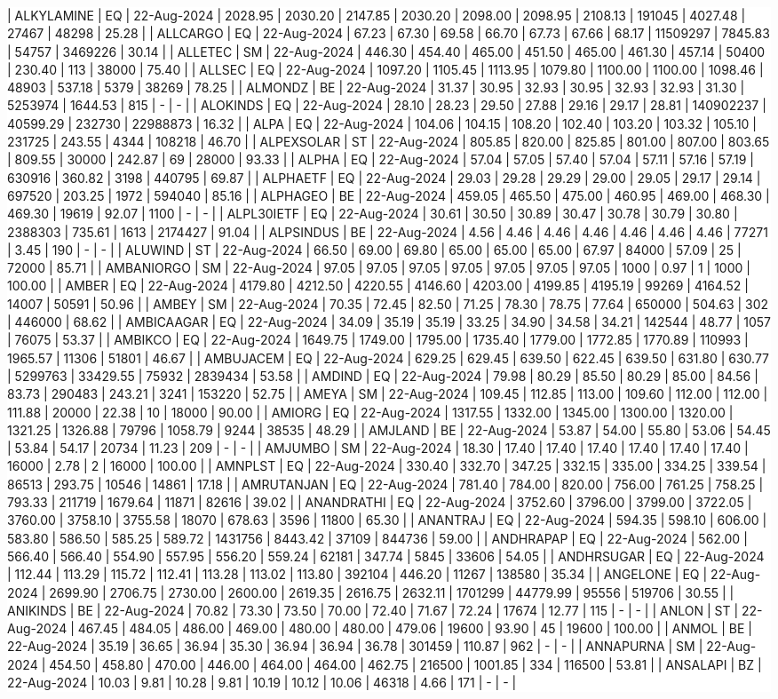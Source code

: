 | ALKYLAMINE | EQ | 22-Aug-2024 | 2028.95 | 2030.20 | 2147.85 | 2030.20 | 2098.00 | 2098.95 | 2108.13 | 191045 | 4027.48 | 27467 | 48298 | 25.28 |
| ALLCARGO | EQ | 22-Aug-2024 | 67.23 | 67.30 | 69.58 | 66.70 | 67.73 | 67.66 | 68.17 | 11509297 | 7845.83 | 54757 | 3469226 | 30.14 |
| ALLETEC | SM | 22-Aug-2024 | 446.30 | 454.40 | 465.00 | 451.50 | 465.00 | 461.30 | 457.14 | 50400 | 230.40 | 113 | 38000 | 75.40 |
| ALLSEC | EQ | 22-Aug-2024 | 1097.20 | 1105.45 | 1113.95 | 1079.80 | 1100.00 | 1100.00 | 1098.46 | 48903 | 537.18 | 5379 | 38269 | 78.25 |
| ALMONDZ | BE | 22-Aug-2024 | 31.37 | 30.95 | 32.93 | 30.95 | 32.93 | 32.93 | 31.30 | 5253974 | 1644.53 | 815 | - | - |
| ALOKINDS | EQ | 22-Aug-2024 | 28.10 | 28.23 | 29.50 | 27.88 | 29.16 | 29.17 | 28.81 | 140902237 | 40599.29 | 232730 | 22988873 | 16.32 |
| ALPA | EQ | 22-Aug-2024 | 104.06 | 104.15 | 108.20 | 102.40 | 103.20 | 103.32 | 105.10 | 231725 | 243.55 | 4344 | 108218 | 46.70 |
| ALPEXSOLAR | ST | 22-Aug-2024 | 805.85 | 820.00 | 825.85 | 801.00 | 807.00 | 803.65 | 809.55 | 30000 | 242.87 | 69 | 28000 | 93.33 |
| ALPHA | EQ | 22-Aug-2024 | 57.04 | 57.05 | 57.40 | 57.04 | 57.11 | 57.16 | 57.19 | 630916 | 360.82 | 3198 | 440795 | 69.87 |
| ALPHAETF | EQ | 22-Aug-2024 | 29.03 | 29.28 | 29.29 | 29.00 | 29.05 | 29.17 | 29.14 | 697520 | 203.25 | 1972 | 594040 | 85.16 |
| ALPHAGEO | BE | 22-Aug-2024 | 459.05 | 465.50 | 475.00 | 460.95 | 469.00 | 468.30 | 469.30 | 19619 | 92.07 | 1100 | - | - |
| ALPL30IETF | EQ | 22-Aug-2024 | 30.61 | 30.50 | 30.89 | 30.47 | 30.78 | 30.79 | 30.80 | 2388303 | 735.61 | 1613 | 2174427 | 91.04 |
| ALPSINDUS | BE | 22-Aug-2024 | 4.56 | 4.46 | 4.46 | 4.46 | 4.46 | 4.46 | 4.46 | 77271 | 3.45 | 190 | - | - |
| ALUWIND | ST | 22-Aug-2024 | 66.50 | 69.00 | 69.80 | 65.00 | 65.00 | 65.00 | 67.97 | 84000 | 57.09 | 25 | 72000 | 85.71 |
| AMBANIORGO | SM | 22-Aug-2024 | 97.05 | 97.05 | 97.05 | 97.05 | 97.05 | 97.05 | 97.05 | 1000 | 0.97 | 1 | 1000 | 100.00 |
| AMBER | EQ | 22-Aug-2024 | 4179.80 | 4212.50 | 4220.55 | 4146.60 | 4203.00 | 4199.85 | 4195.19 | 99269 | 4164.52 | 14007 | 50591 | 50.96 |
| AMBEY | SM | 22-Aug-2024 | 70.35 | 72.45 | 82.50 | 71.25 | 78.30 | 78.75 | 77.64 | 650000 | 504.63 | 302 | 446000 | 68.62 |
| AMBICAAGAR | EQ | 22-Aug-2024 | 34.09 | 35.19 | 35.19 | 33.25 | 34.90 | 34.58 | 34.21 | 142544 | 48.77 | 1057 | 76075 | 53.37 |
| AMBIKCO | EQ | 22-Aug-2024 | 1649.75 | 1749.00 | 1795.00 | 1735.40 | 1779.00 | 1772.85 | 1770.89 | 110993 | 1965.57 | 11306 | 51801 | 46.67 |
| AMBUJACEM | EQ | 22-Aug-2024 | 629.25 | 629.45 | 639.50 | 622.45 | 639.50 | 631.80 | 630.77 | 5299763 | 33429.55 | 75932 | 2839434 | 53.58 |
| AMDIND | EQ | 22-Aug-2024 | 79.98 | 80.29 | 85.50 | 80.29 | 85.00 | 84.56 | 83.73 | 290483 | 243.21 | 3241 | 153220 | 52.75 |
| AMEYA | SM | 22-Aug-2024 | 109.45 | 112.85 | 113.00 | 109.60 | 112.00 | 112.00 | 111.88 | 20000 | 22.38 | 10 | 18000 | 90.00 |
| AMIORG | EQ | 22-Aug-2024 | 1317.55 | 1332.00 | 1345.00 | 1300.00 | 1320.00 | 1321.25 | 1326.88 | 79796 | 1058.79 | 9244 | 38535 | 48.29 |
| AMJLAND | BE | 22-Aug-2024 | 53.87 | 54.00 | 55.80 | 53.06 | 54.45 | 53.84 | 54.17 | 20734 | 11.23 | 209 | - | - |
| AMJUMBO | SM | 22-Aug-2024 | 18.30 | 17.40 | 17.40 | 17.40 | 17.40 | 17.40 | 17.40 | 16000 | 2.78 | 2 | 16000 | 100.00 |
| AMNPLST | EQ | 22-Aug-2024 | 330.40 | 332.70 | 347.25 | 332.15 | 335.00 | 334.25 | 339.54 | 86513 | 293.75 | 10546 | 14861 | 17.18 |
| AMRUTANJAN | EQ | 22-Aug-2024 | 781.40 | 784.00 | 820.00 | 756.00 | 761.25 | 758.25 | 793.33 | 211719 | 1679.64 | 11871 | 82616 | 39.02 |
| ANANDRATHI | EQ | 22-Aug-2024 | 3752.60 | 3796.00 | 3799.00 | 3722.05 | 3760.00 | 3758.10 | 3755.58 | 18070 | 678.63 | 3596 | 11800 | 65.30 |
| ANANTRAJ | EQ | 22-Aug-2024 | 594.35 | 598.10 | 606.00 | 583.80 | 586.50 | 585.25 | 589.72 | 1431756 | 8443.42 | 37109 | 844736 | 59.00 |
| ANDHRAPAP | EQ | 22-Aug-2024 | 562.00 | 566.40 | 566.40 | 554.90 | 557.95 | 556.20 | 559.24 | 62181 | 347.74 | 5845 | 33606 | 54.05 |
| ANDHRSUGAR | EQ | 22-Aug-2024 | 112.44 | 113.29 | 115.72 | 112.41 | 113.28 | 113.02 | 113.80 | 392104 | 446.20 | 11267 | 138580 | 35.34 |
| ANGELONE | EQ | 22-Aug-2024 | 2699.90 | 2706.75 | 2730.00 | 2600.00 | 2619.35 | 2616.75 | 2632.11 | 1701299 | 44779.99 | 95556 | 519706 | 30.55 |
| ANIKINDS | BE | 22-Aug-2024 | 70.82 | 73.30 | 73.50 | 70.00 | 72.40 | 71.67 | 72.24 | 17674 | 12.77 | 115 | - | - |
| ANLON | ST | 22-Aug-2024 | 467.45 | 484.05 | 486.00 | 469.00 | 480.00 | 480.00 | 479.06 | 19600 | 93.90 | 45 | 19600 | 100.00 |
| ANMOL | BE | 22-Aug-2024 | 35.19 | 36.65 | 36.94 | 35.30 | 36.94 | 36.94 | 36.78 | 301459 | 110.87 | 962 | - | - |
| ANNAPURNA | SM | 22-Aug-2024 | 454.50 | 458.80 | 470.00 | 446.00 | 464.00 | 464.00 | 462.75 | 216500 | 1001.85 | 334 | 116500 | 53.81 |
| ANSALAPI | BZ | 22-Aug-2024 | 10.03 | 9.81 | 10.28 | 9.81 | 10.19 | 10.12 | 10.06 | 46318 | 4.66 | 171 | - | - |